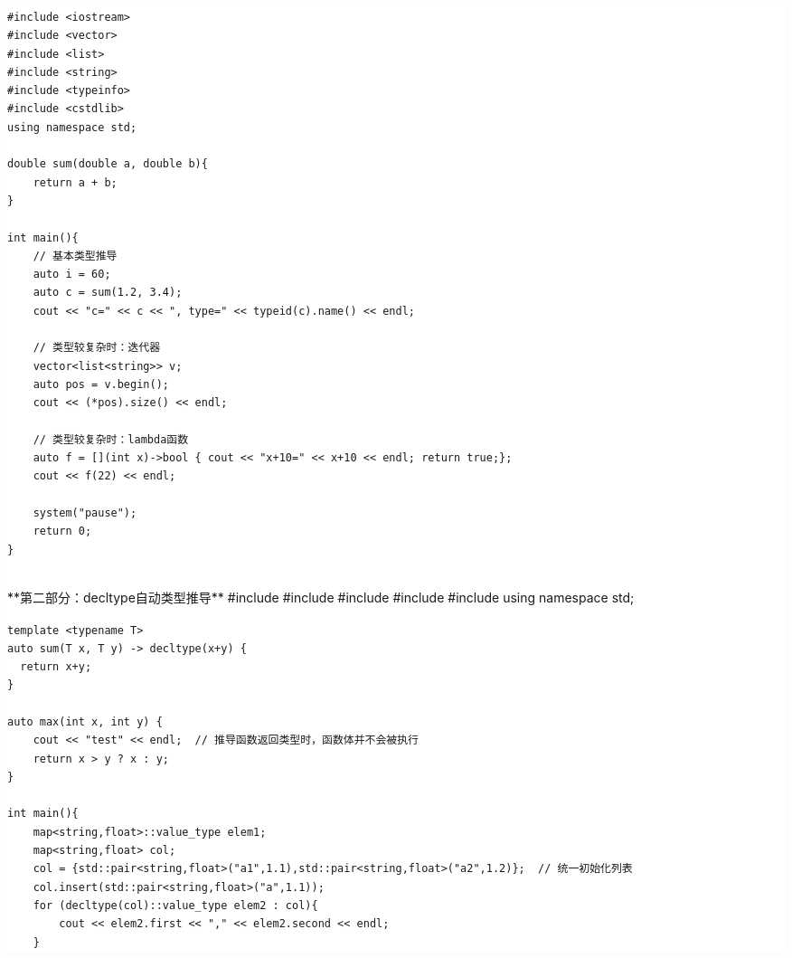 	#include <iostream>
	#include <vector>
	#include <list>
	#include <string>
	#include <typeinfo>
	#include <cstdlib>
	using namespace std;
	
	double sum(double a, double b){
	    return a + b;
	}
	
	int main(){
	    // 基本类型推导
	    auto i = 60;
	    auto c = sum(1.2, 3.4);
	    cout << "c=" << c << ", type=" << typeid(c).name() << endl;
	
	    // 类型较复杂时：迭代器
	    vector<list<string>> v;
	    auto pos = v.begin();
	    cout << (*pos).size() << endl;
	
	    // 类型较复杂时：lambda函数
	    auto f = [](int x)->bool { cout << "x+10=" << x+10 << endl; return true;};
	    cout << f(22) << endl;
	
	    system("pause");
	    return 0;
	}

<br/>
**第二部分：decltype自动类型推导**
	#include <iostream>
	#include <map>
	#include <string>
	#include <cstdlib>
	#include <typeinfo>
	using namespace std;
	
	
	template <typename T>
	auto sum(T x, T y) -> decltype(x+y) {
	  return x+y;
	}
	
	auto max(int x, int y) {
	    cout << "test" << endl;  // 推导函数返回类型时，函数体并不会被执行
	    return x > y ? x : y;
	}
	
	int main(){
	    map<string,float>::value_type elem1;
	    map<string,float> col;
	    col = {std::pair<string,float>("a1",1.1),std::pair<string,float>("a2",1.2)};  // 统一初始化列表
	    col.insert(std::pair<string,float>("a",1.1));
	    for (decltype(col)::value_type elem2 : col){
	        cout << elem2.first << "," << elem2.second << endl;
	    }
	